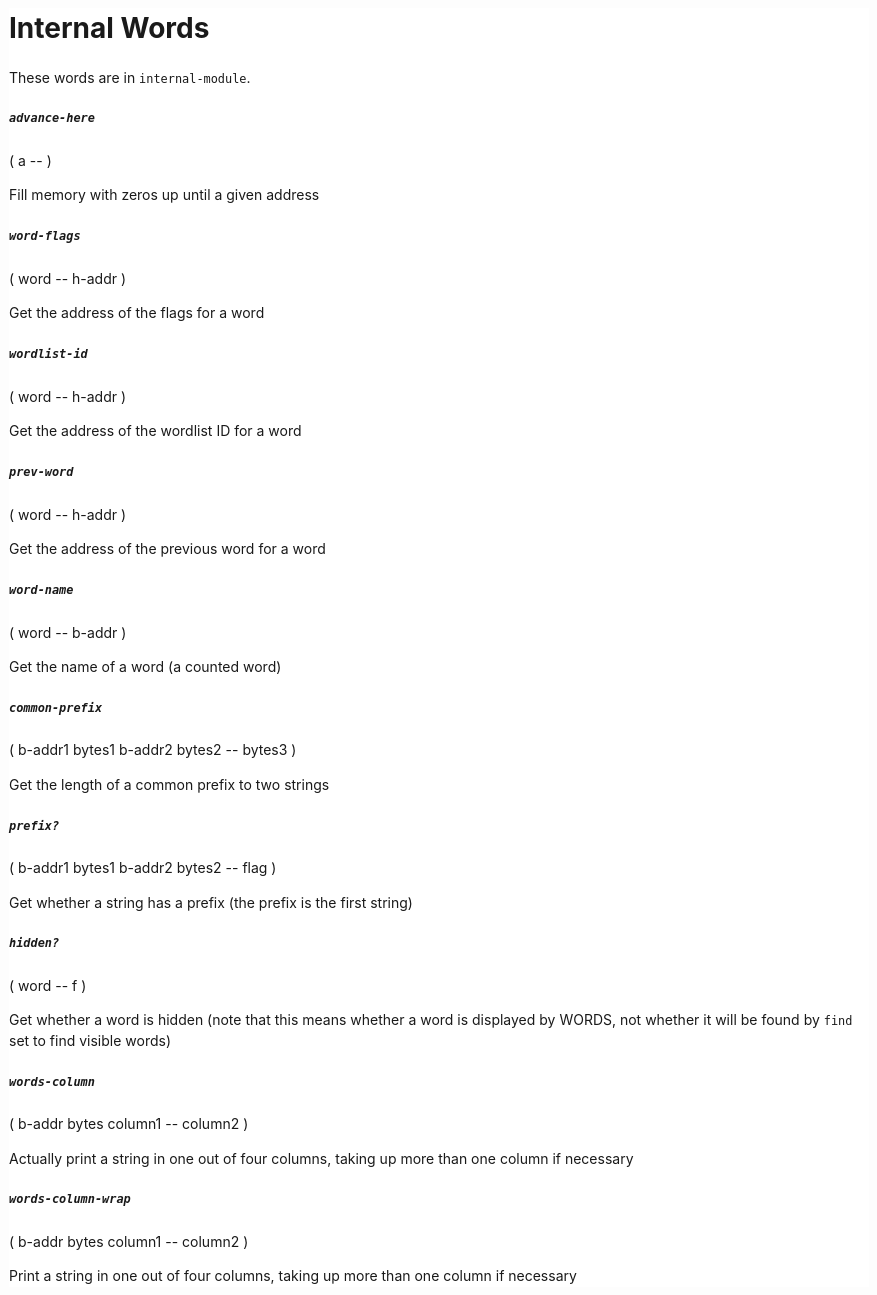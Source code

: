 # Internal Words

These words are in `internal-module`.

##### `advance-here`
( a -- )

Fill memory with zeros up until a given address

##### `word-flags`
( word -- h-addr )

Get the address of the flags for a word

##### `wordlist-id`
( word -- h-addr )

Get the address of the wordlist ID for a word

##### `prev-word`
( word -- h-addr )

Get the address of the previous word for a word

##### `word-name`
( word -- b-addr )

Get the name of a word (a counted word)

##### `common-prefix`
( b-addr1 bytes1 b-addr2 bytes2 -- bytes3 )

Get the length of a common prefix to two strings

##### `prefix?`
( b-addr1 bytes1 b-addr2 bytes2 -- flag )

Get whether a string has a prefix (the prefix is the first string)

##### `hidden?`
( word -- f )

Get whether a word is hidden (note that this means whether a word is displayed by WORDS, not whether it will be found by `find` set to find visible words)

##### `words-column`
( b-addr bytes column1 -- column2 )

Actually print a string in one out of four columns, taking up more than one
column if necessary

##### `words-column-wrap`
( b-addr bytes column1 -- column2 )

Print a string in one out of four columns, taking up more than one column
if necessary
